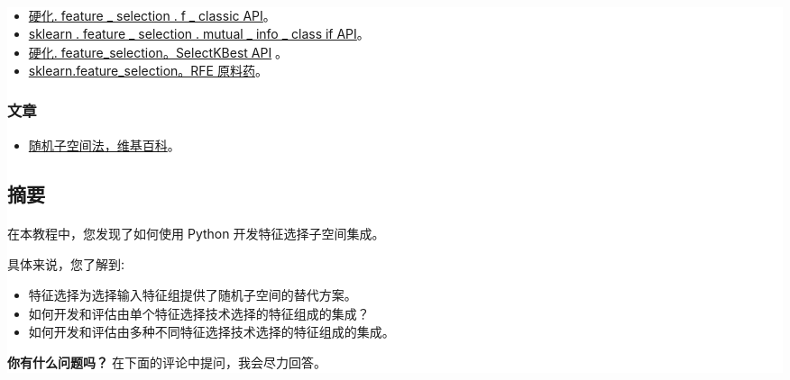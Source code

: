 *   [硬化. feature _ selection . f _ classic API](https://scikit-learn.org/stable/modules/generated/sklearn.feature_selection.f_classif.html)。
*   [sklearn . feature _ selection . mutual _ info _ class if API](https://scikit-learn.org/stable/modules/generated/sklearn.feature_selection.mutual_info_classif.html)。
*   [硬化. feature_selection。SelectKBest API](https://scikit-learn.org/stable/modules/generated/sklearn.feature_selection.SelectKBest.html) 。
*   [sklearn.feature_selection。RFE 原料药](https://scikit-learn.org/stable/modules/generated/sklearn.feature_selection.RFE.html)。

### 文章

*   [随机子空间法，维基百科](https://en.wikipedia.org/wiki/Random_subspace_method)。

## 摘要

在本教程中，您发现了如何使用 Python 开发特征选择子空间集成。

具体来说，您了解到:

*   特征选择为选择输入特征组提供了随机子空间的替代方案。
*   如何开发和评估由单个特征选择技术选择的特征组成的集成？
*   如何开发和评估由多种不同特征选择技术选择的特征组成的集成。

**你有什么问题吗？**
在下面的评论中提问，我会尽力回答。